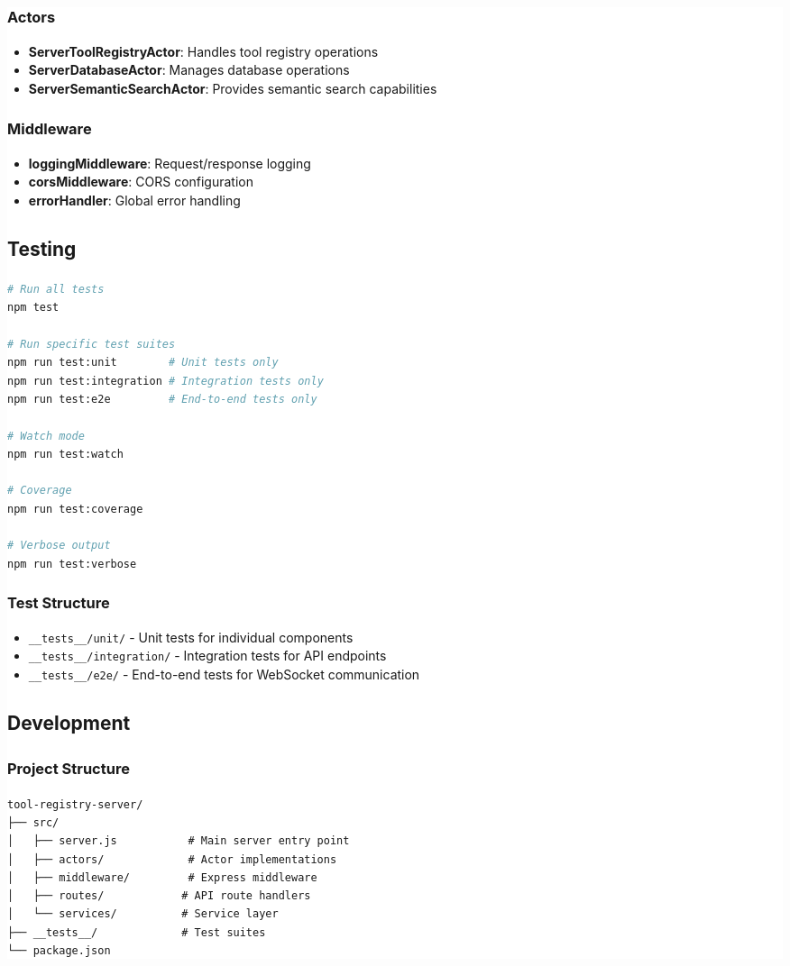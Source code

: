 ### Actors

- **ServerToolRegistryActor**: Handles tool registry operations
- **ServerDatabaseActor**: Manages database operations
- **ServerSemanticSearchActor**: Provides semantic search capabilities

### Middleware

- **loggingMiddleware**: Request/response logging
- **corsMiddleware**: CORS configuration
- **errorHandler**: Global error handling

## Testing

```bash
# Run all tests
npm test

# Run specific test suites
npm run test:unit        # Unit tests only
npm run test:integration # Integration tests only
npm run test:e2e         # End-to-end tests only

# Watch mode
npm run test:watch

# Coverage
npm run test:coverage

# Verbose output
npm run test:verbose
```

### Test Structure

- `__tests__/unit/` - Unit tests for individual components
- `__tests__/integration/` - Integration tests for API endpoints
- `__tests__/e2e/` - End-to-end tests for WebSocket communication

## Development

### Project Structure

```
tool-registry-server/
├── src/
│   ├── server.js           # Main server entry point
│   ├── actors/             # Actor implementations
│   ├── middleware/         # Express middleware
│   ├── routes/            # API route handlers
│   └── services/          # Service layer
├── __tests__/             # Test suites
└── package.json
```
